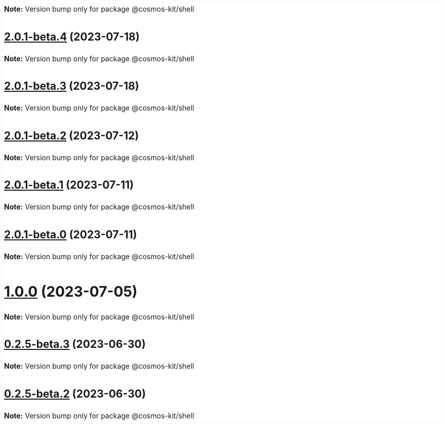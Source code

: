 **Note:** Version bump only for package @cosmos-kit/shell

## [2.0.1-beta.4](https://github.com/cosmology-tech/cosmos-kit/compare/@cosmos-kit/shell@2.0.1-beta.3...@cosmos-kit/shell@2.0.1-beta.4) (2023-07-18)

**Note:** Version bump only for package @cosmos-kit/shell

## [2.0.1-beta.3](https://github.com/cosmology-tech/cosmos-kit/compare/@cosmos-kit/shell@2.0.1-beta.2...@cosmos-kit/shell@2.0.1-beta.3) (2023-07-18)

**Note:** Version bump only for package @cosmos-kit/shell

## [2.0.1-beta.2](https://github.com/cosmology-tech/cosmos-kit/compare/@cosmos-kit/shell@2.0.1-beta.1...@cosmos-kit/shell@2.0.1-beta.2) (2023-07-12)

**Note:** Version bump only for package @cosmos-kit/shell

## [2.0.1-beta.1](https://github.com/cosmology-tech/cosmos-kit/compare/@cosmos-kit/shell@2.0.1-beta.0...@cosmos-kit/shell@2.0.1-beta.1) (2023-07-11)

**Note:** Version bump only for package @cosmos-kit/shell

## [2.0.1-beta.0](https://github.com/cosmology-tech/cosmos-kit/compare/@cosmos-kit/shell@1.0.0...@cosmos-kit/shell@2.0.1-beta.0) (2023-07-11)

**Note:** Version bump only for package @cosmos-kit/shell

# [1.0.0](https://github.com/cosmology-tech/cosmos-kit/compare/@cosmos-kit/shell@0.2.5-beta.3...@cosmos-kit/shell@1.0.0) (2023-07-05)

**Note:** Version bump only for package @cosmos-kit/shell

## [0.2.5-beta.3](https://github.com/cosmology-tech/cosmos-kit/compare/@cosmos-kit/shell@0.2.5-beta.2...@cosmos-kit/shell@0.2.5-beta.3) (2023-06-30)

**Note:** Version bump only for package @cosmos-kit/shell

## [0.2.5-beta.2](https://github.com/cosmology-tech/cosmos-kit/compare/@cosmos-kit/shell@0.2.5-beta.1...@cosmos-kit/shell@0.2.5-beta.2) (2023-06-30)

**Note:** Version bump only for package @cosmos-kit/shell
